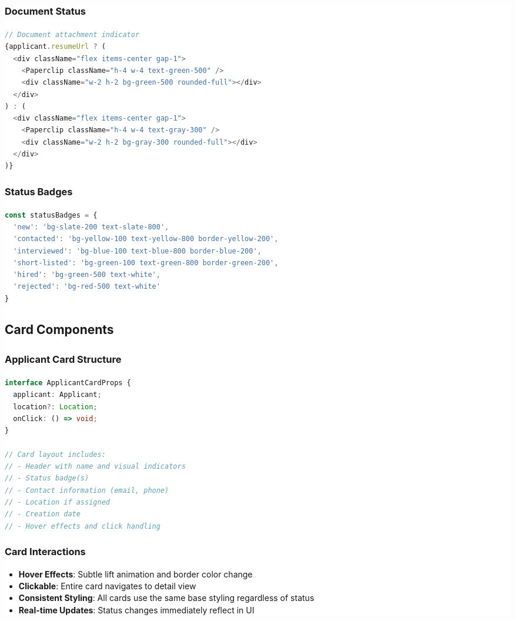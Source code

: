 ### Document Status
```typescript
// Document attachment indicator
{applicant.resumeUrl ? (
  <div className="flex items-center gap-1">
    <Paperclip className="h-4 w-4 text-green-500" />
    <div className="w-2 h-2 bg-green-500 rounded-full"></div>
  </div>
) : (
  <div className="flex items-center gap-1">
    <Paperclip className="h-4 w-4 text-gray-300" />
    <div className="w-2 h-2 bg-gray-300 rounded-full"></div>
  </div>
)}
```

### Status Badges
```typescript
const statusBadges = {
  'new': 'bg-slate-200 text-slate-800',
  'contacted': 'bg-yellow-100 text-yellow-800 border-yellow-200',
  'interviewed': 'bg-blue-100 text-blue-800 border-blue-200', 
  'short-listed': 'bg-green-100 text-green-800 border-green-200',
  'hired': 'bg-green-500 text-white',
  'rejected': 'bg-red-500 text-white'
}
```

## Card Components

### Applicant Card Structure
```typescript
interface ApplicantCardProps {
  applicant: Applicant;
  location?: Location;
  onClick: () => void;
}

// Card layout includes:
// - Header with name and visual indicators
// - Status badge(s)
// - Contact information (email, phone)
// - Location if assigned
// - Creation date
// - Hover effects and click handling
```

### Card Interactions
- **Hover Effects**: Subtle lift animation and border color change
- **Clickable**: Entire card navigates to detail view
- **Consistent Styling**: All cards use the same base styling regardless of status
- **Real-time Updates**: Status changes immediately reflect in UI
